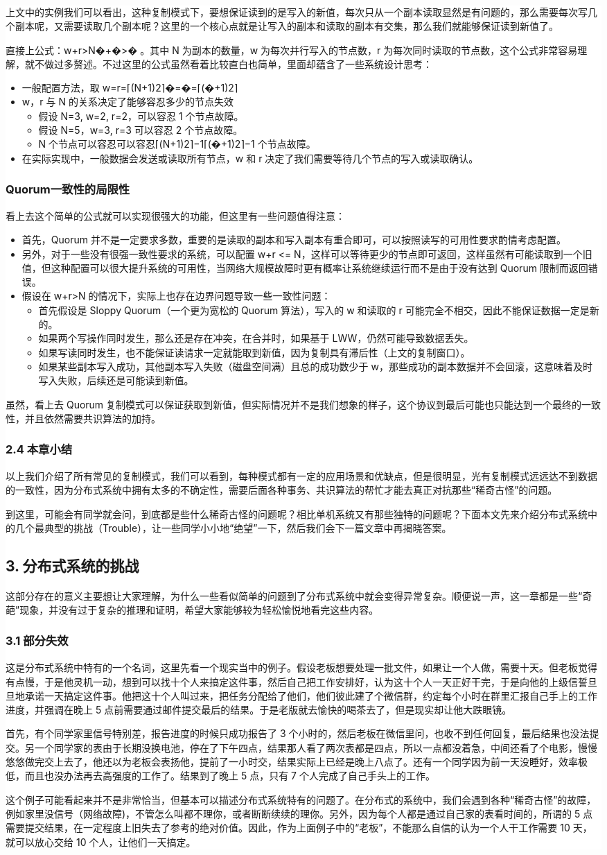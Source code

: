 上文中的实例我们可以看出，这种复制模式下，要想保证读到的是写入的新值，每次只从一个副本读取显然是有问题的，那么需要每次写几个副本呢，又需要读取几个副本呢？这里的一个核心点就是让写入的副本和读取的副本有交集，那么我们就能够保证读到新值了。

直接上公式：w+r>N�+�>� 。其中 N 为副本的数量，w 为每次并行写入的节点数，r 为每次同时读取的节点数，这个公式非常容易理解，就不做过多赘述。不过这里的公式虽然看着比较直白也简单，里面却蕴含了一些系统设计思考：

- 一般配置方法，取 w=r=⌈(N+1)2⌉�=�=⌈(�+1)2⌉
- w，r 与 N 的关系决定了能够容忍多少的节点失效
  - 假设 N=3, w=2, r=2，可以容忍 1 个节点故障。
  - 假设 N=5，w=3, r=3 可以容忍 2 个节点故障。
  - N 个节点可以容忍可以容忍⌈(N+1)2⌉−1⌈(�+1)2⌉−1 个节点故障。
- 在实际实现中，一般数据会发送或读取所有节点，w 和 r 决定了我们需要等待几个节点的写入或读取确认。

### Quorum一致性的局限性

看上去这个简单的公式就可以实现很强大的功能，但这里有一些问题值得注意：

- 首先，Quorum 并不是一定要求多数，重要的是读取的副本和写入副本有重合即可，可以按照读写的可用性要求酌情考虑配置。
- 另外，对于一些没有很强一致性要求的系统，可以配置 w+r <= N，这样可以等待更少的节点即可返回，这样虽然有可能读取到一个旧值，但这种配置可以很大提升系统的可用性，当网络大规模故障时更有概率让系统继续运行而不是由于没有达到 Quorum 限制而返回错误。
- 假设在 w+r>N 的情况下，实际上也存在边界问题导致一些一致性问题：
  - 首先假设是 Sloppy Quorum（一个更为宽松的 Quorum 算法），写入的 w 和读取的 r 可能完全不相交，因此不能保证数据一定是新的。
  - 如果两个写操作同时发生，那么还是存在冲突，在合并时，如果基于 LWW，仍然可能导致数据丢失。
  - 如果写读同时发生，也不能保证读请求一定就能取到新值，因为复制具有滞后性（上文的复制窗口）。
  - 如果某些副本写入成功，其他副本写入失败（磁盘空间满）且总的成功数少于 w，那些成功的副本数据并不会回滚，这意味着及时写入失败，后续还是可能读到新值。

虽然，看上去 Quorum 复制模式可以保证获取到新值，但实际情况并不是我们想象的样子，这个协议到最后可能也只能达到一个最终的一致性，并且依然需要共识算法的加持。

### 2.4 本章小结

以上我们介绍了所有常见的复制模式，我们可以看到，每种模式都有一定的应用场景和优缺点，但是很明显，光有复制模式远远达不到数据的一致性，因为分布式系统中拥有太多的不确定性，需要后面各种事务、共识算法的帮忙才能去真正对抗那些“稀奇古怪”的问题。

到这里，可能会有同学就会问，到底都是些什么稀奇古怪的问题呢？相比单机系统又有那些独特的问题呢？下面本文先来介绍分布式系统中的几个最典型的挑战（Trouble），让一些同学小小地“绝望”一下，然后我们会下一篇文章中再揭晓答案。

## 3. 分布式系统的挑战

这部分存在的意义主要想让大家理解，为什么一些看似简单的问题到了分布式系统中就会变得异常复杂。顺便说一声，这一章都是一些“奇葩”现象，并没有过于复杂的推理和证明，希望大家能够较为轻松愉悦地看完这些内容。

### 3.1 部分失效

这是分布式系统中特有的一个名词，这里先看一个现实当中的例子。假设老板想要处理一批文件，如果让一个人做，需要十天。但老板觉得有点慢，于是他灵机一动，想到可以找十个人来搞定这件事，然后自己把工作安排好，认为这十个人一天正好干完，于是向他的上级信誓旦旦地承诺一天搞定这件事。他把这十个人叫过来，把任务分配给了他们，他们彼此建了个微信群，约定每个小时在群里汇报自己手上的工作进度，并强调在晚上 5 点前需要通过邮件提交最后的结果。于是老版就去愉快的喝茶去了，但是现实却让他大跌眼镜。

首先，有个同学家里信号特别差，报告进度的时候只成功报告了 3 个小时的，然后老板在微信里问，也收不到任何回复，最后结果也没法提交。另一个同学家的表由于长期没换电池，停在了下午四点，结果那人看了两次表都是四点，所以一点都没着急，中间还看了个电影，慢慢悠悠做完交上去了，他还以为老板会表扬他，提前了一小时交，结果实际上已经是晚上八点了。还有一个同学因为前一天没睡好，效率极低，而且也没办法再去高强度的工作了。结果到了晚上 5 点，只有 7 个人完成了自己手头上的工作。

这个例子可能看起来并不是非常恰当，但基本可以描述分布式系统特有的问题了。在分布式的系统中，我们会遇到各种“稀奇古怪”的故障，例如家里没信号（网络故障)，不管怎么叫都不理你，或者断断续续的理你。另外，因为每个人都是通过自己家的表看时间的，所谓的 5 点需要提交结果，在一定程度上旧失去了参考的绝对价值。因此，作为上面例子中的“老板”，不能那么自信的认为一个人干工作需要 10 天，就可以放心交给 10 个人，让他们一天搞定。
